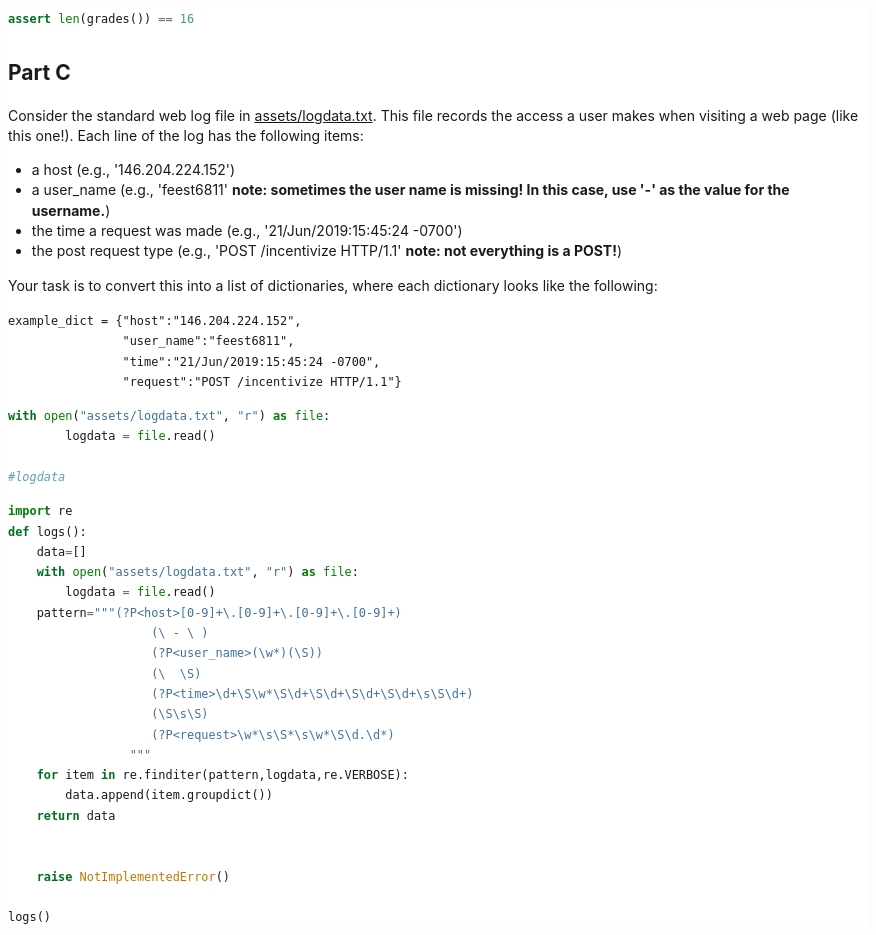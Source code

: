 


```python
assert len(grades()) == 16

```

## Part C

Consider the standard web log file in [assets/logdata.txt](assets/logdata.txt). This file records the access a user makes when visiting a web page (like this one!). Each line of the log has the following items:

* a host (e.g., '146.204.224.152') 
* a user_name (e.g., 'feest6811' **note: sometimes the user name is missing! In this case, use '-' as the value for the username.**)
* the time a request was made (e.g., '21/Jun/2019:15:45:24 -0700')
* the post request type (e.g., 'POST /incentivize HTTP/1.1' **note: not everything is a POST!**)

Your task is to convert this into a list of dictionaries, where each dictionary looks like the following:
```
example_dict = {"host":"146.204.224.152", 
                "user_name":"feest6811", 
                "time":"21/Jun/2019:15:45:24 -0700",
                "request":"POST /incentivize HTTP/1.1"}
```


```python
with open("assets/logdata.txt", "r") as file:
        logdata = file.read()

#logdata
```


```python
import re
def logs():
    data=[]
    with open("assets/logdata.txt", "r") as file:
        logdata = file.read()
    pattern="""(?P<host>[0-9]+\.[0-9]+\.[0-9]+\.[0-9]+)
                    (\ - \ )
                    (?P<user_name>(\w*)(\S))
                    (\  \S)
                    (?P<time>\d+\S\w*\S\d+\S\d+\S\d+\S\d+\s\S\d+)
                    (\S\s\S)
                    (?P<request>\w*\s\S*\s\w*\S\d.\d*)
                 """
    for item in re.finditer(pattern,logdata,re.VERBOSE): 
        data.append(item.groupdict())
    return data       
    
          
    raise NotImplementedError()
    
logs()

```

